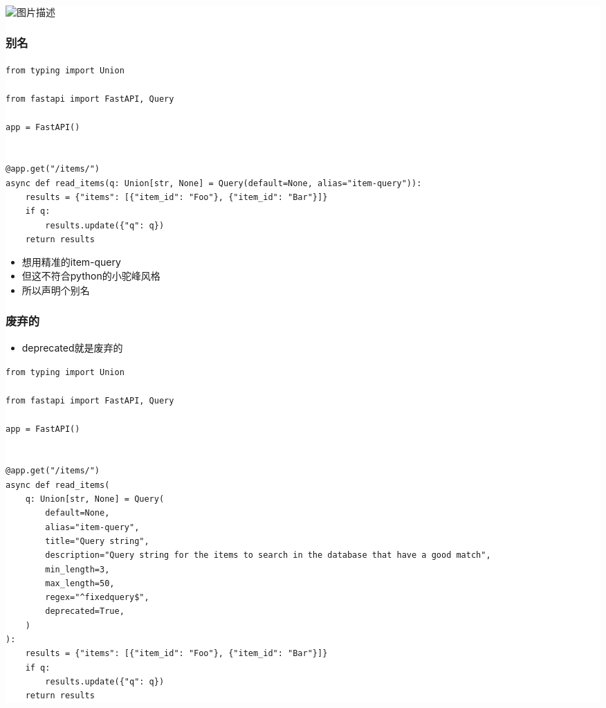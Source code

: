 ![图片描述](https://doc.shiyanlou.com/courses/uid1190679-20221020-1666275014701)

### 别名

```
from typing import Union

from fastapi import FastAPI, Query

app = FastAPI()


@app.get("/items/")
async def read_items(q: Union[str, None] = Query(default=None, alias="item-query")):
    results = {"items": [{"item_id": "Foo"}, {"item_id": "Bar"}]}
    if q:
        results.update({"q": q})
    return results
```

-  想用精准的item-query
-  但这不符合python的小驼峰风格
-  所以声明个别名

### 废弃的

- deprecated就是废弃的

```
from typing import Union

from fastapi import FastAPI, Query

app = FastAPI()


@app.get("/items/")
async def read_items(
    q: Union[str, None] = Query(
        default=None,
        alias="item-query",
        title="Query string",
        description="Query string for the items to search in the database that have a good match",
        min_length=3,
        max_length=50,
        regex="^fixedquery$",
        deprecated=True,
    )
):
    results = {"items": [{"item_id": "Foo"}, {"item_id": "Bar"}]}
    if q:
        results.update({"q": q})
    return results
```
